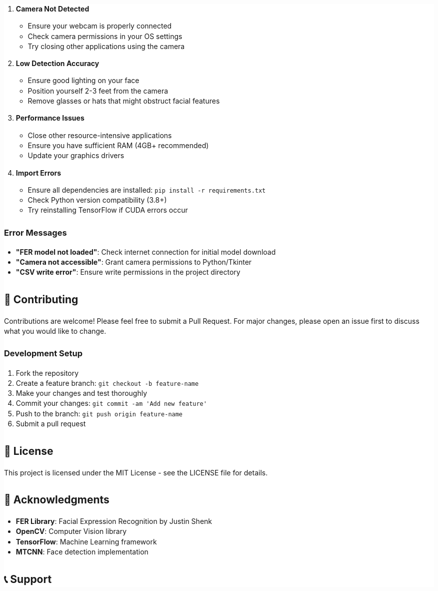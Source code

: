 1. **Camera Not Detected**
   - Ensure your webcam is properly connected
   - Check camera permissions in your OS settings
   - Try closing other applications using the camera

2. **Low Detection Accuracy**
   - Ensure good lighting on your face
   - Position yourself 2-3 feet from the camera
   - Remove glasses or hats that might obstruct facial features

3. **Performance Issues**
   - Close other resource-intensive applications
   - Ensure you have sufficient RAM (4GB+ recommended)
   - Update your graphics drivers

4. **Import Errors**
   - Ensure all dependencies are installed: `pip install -r requirements.txt`
   - Check Python version compatibility (3.8+)
   - Try reinstalling TensorFlow if CUDA errors occur

### Error Messages

- **"FER model not loaded"**: Check internet connection for initial model download
- **"Camera not accessible"**: Grant camera permissions to Python/Tkinter
- **"CSV write error"**: Ensure write permissions in the project directory

## 🤝 Contributing

Contributions are welcome! Please feel free to submit a Pull Request. For major changes, please open an issue first to discuss what you would like to change.

### Development Setup

1. Fork the repository
2. Create a feature branch: `git checkout -b feature-name`
3. Make your changes and test thoroughly
4. Commit your changes: `git commit -am 'Add new feature'`
5. Push to the branch: `git push origin feature-name`
6. Submit a pull request

## 📄 License

This project is licensed under the MIT License - see the LICENSE file for details.

## 🙏 Acknowledgments

- **FER Library**: Facial Expression Recognition by Justin Shenk
- **OpenCV**: Computer Vision library
- **TensorFlow**: Machine Learning framework
- **MTCNN**: Face detection implementation

## 📞 Support
